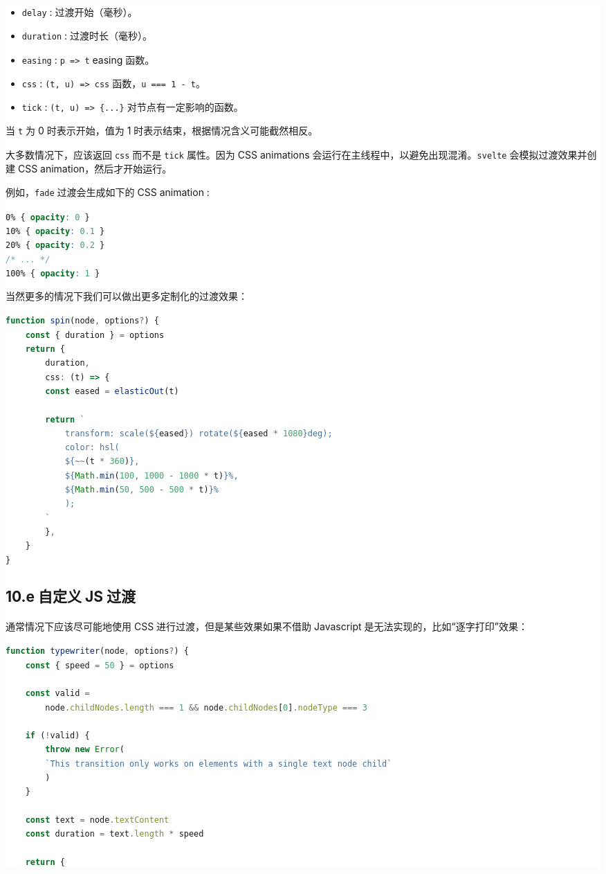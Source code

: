 * `delay` : 过渡开始（毫秒）。

* `duration` : 过渡时长（毫秒）。

* `easing` : `p => t` easing 函数。

* `css` : `(t, u) => css` 函数，`u === 1 - t`。

* `tick` : `(t, u) => {...}` 对节点有一定影响的函数。

当 `t` 为 0 时表示开始，值为 1 时表示结束，根据情况含义可能截然相反。

大多数情况下，应该返回 `css` 而不是 `tick` 属性。因为 CSS animations 会运行在主线程中，以避免出现混淆。`svelte` 会模拟过渡效果并创建 CSS animation，然后才开始运行。

例如，`fade` 过渡会生成如下的 CSS animation :

```css
0% { opacity: 0 }
10% { opacity: 0.1 }
20% { opacity: 0.2 }
/* ... */
100% { opacity: 1 }
```

当然更多的情况下我们可以做出更多定制化的过渡效果：

```typescript
function spin(node, options?) {
    const { duration } = options
    return {
        duration,
        css: (t) => {
        const eased = elasticOut(t)

        return `
            transform: scale(${eased}) rotate(${eased * 1080}deg);
            color: hsl(
            ${~~(t * 360)},
            ${Math.min(100, 1000 - 1000 * t)}%,
            ${Math.min(50, 500 - 500 * t)}%
            );
        `
        },
    }
}
```

## 10.e 自定义 JS 过渡

通常情况下应该尽可能地使用 CSS 进行过渡，但是某些效果如果不借助 Javascript 是无法实现的，比如“逐字打印”效果：

```typescript
function typewriter(node, options?) {
    const { speed = 50 } = options

    const valid =
        node.childNodes.length === 1 && node.childNodes[0].nodeType === 3

    if (!valid) {
        throw new Error(
        `This transition only works on elements with a single text node child`
        )
    }

    const text = node.textContent
    const duration = text.length * speed

    return {
```